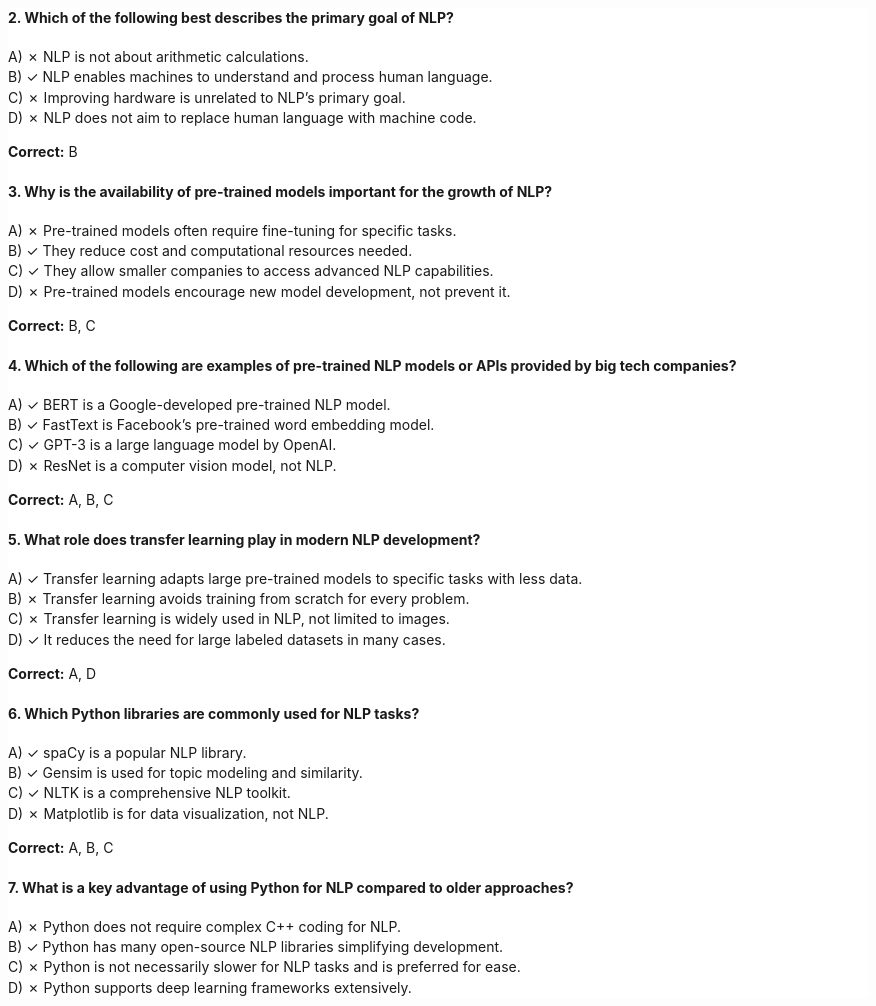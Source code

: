 
#### 2. Which of the following best describes the primary goal of NLP?  
A) ✗ NLP is not about arithmetic calculations.  
B) ✓ NLP enables machines to understand and process human language.  
C) ✗ Improving hardware is unrelated to NLP’s primary goal.  
D) ✗ NLP does not aim to replace human language with machine code.  

**Correct:** B


#### 3. Why is the availability of pre-trained models important for the growth of NLP?  
A) ✗ Pre-trained models often require fine-tuning for specific tasks.  
B) ✓ They reduce cost and computational resources needed.  
C) ✓ They allow smaller companies to access advanced NLP capabilities.  
D) ✗ Pre-trained models encourage new model development, not prevent it.  

**Correct:** B, C


#### 4. Which of the following are examples of pre-trained NLP models or APIs provided by big tech companies?  
A) ✓ BERT is a Google-developed pre-trained NLP model.  
B) ✓ FastText is Facebook’s pre-trained word embedding model.  
C) ✓ GPT-3 is a large language model by OpenAI.  
D) ✗ ResNet is a computer vision model, not NLP.  

**Correct:** A, B, C


#### 5. What role does transfer learning play in modern NLP development?  
A) ✓ Transfer learning adapts large pre-trained models to specific tasks with less data.  
B) ✗ Transfer learning avoids training from scratch for every problem.  
C) ✗ Transfer learning is widely used in NLP, not limited to images.  
D) ✓ It reduces the need for large labeled datasets in many cases.  

**Correct:** A, D


#### 6. Which Python libraries are commonly used for NLP tasks?  
A) ✓ spaCy is a popular NLP library.  
B) ✓ Gensim is used for topic modeling and similarity.  
C) ✓ NLTK is a comprehensive NLP toolkit.  
D) ✗ Matplotlib is for data visualization, not NLP.  

**Correct:** A, B, C


#### 7. What is a key advantage of using Python for NLP compared to older approaches?  
A) ✗ Python does not require complex C++ coding for NLP.  
B) ✓ Python has many open-source NLP libraries simplifying development.  
C) ✗ Python is not necessarily slower for NLP tasks and is preferred for ease.  
D) ✗ Python supports deep learning frameworks extensively.  
